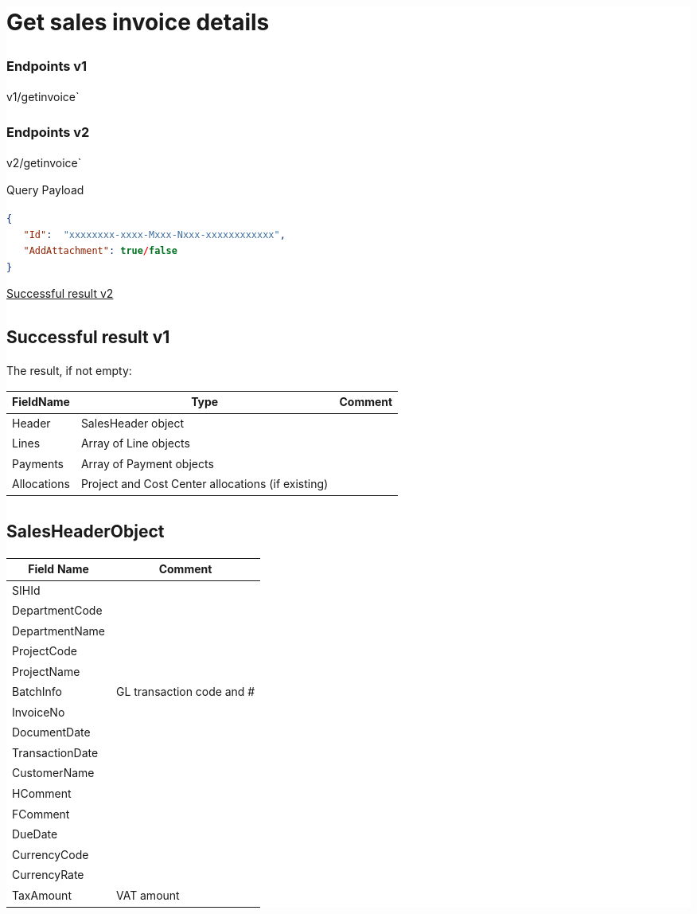 # Get sales invoice details
### Endpoints v1
v1/getinvoice`

### Endpoints v2
v2/getinvoice`

Query Payload
```json
{ 
   "Id":  "xxxxxxxx-xxxx-Mxxx-Nxxx-xxxxxxxxxxxx",
   "AddAttachment": true/false
}
```
[Successful result v2](#resV2)
## Successful result v1

The result, if not empty:

|FieldName|Type|Comment|
|---|---|---|
|Header|SalesHeader object||
|Lines|Array of Line objects||
|Payments|Array of Payment objects||
|Allocations|Project and Cost Center allocations (if existing)||


## SalesHeaderObject

|Field Name|Comment|
|----------|-------|
|SIHId||
|DepartmentCode||
|DepartmentName||
|ProjectCode||
|ProjectName||
|BatchInfo|GL transaction code and #|
|InvoiceNo||
|DocumentDate||
|TransactionDate||
|CustomerName||
|HComment||
|FComment||
|DueDate||
|CurrencyCode||
|CurrencyRate||
|TaxAmount|VAT amount|